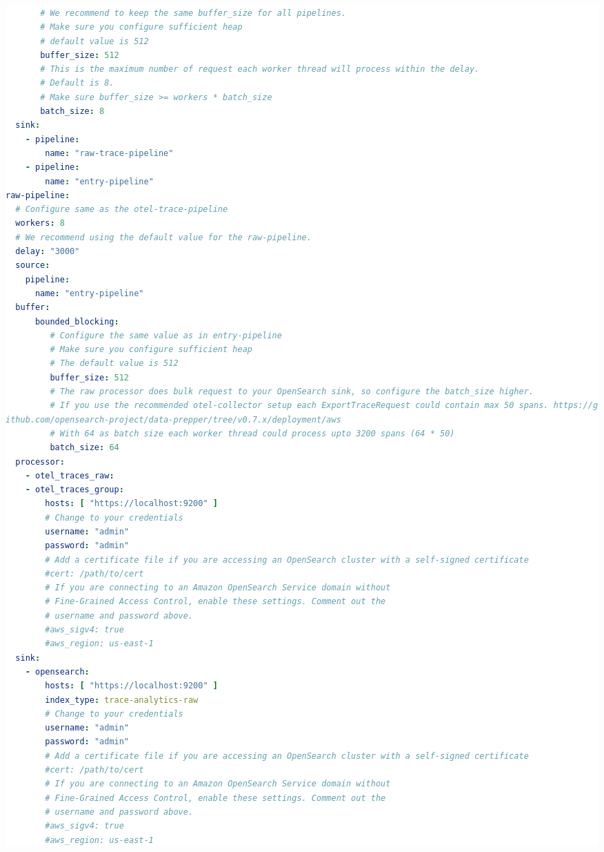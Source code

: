 ```yaml
       # We recommend to keep the same buffer_size for all pipelines. 
       # Make sure you configure sufficient heap
       # default value is 512
       buffer_size: 512
       # This is the maximum number of request each worker thread will process within the delay.
       # Default is 8.
       # Make sure buffer_size >= workers * batch_size
       batch_size: 8
  sink:
    - pipeline:
        name: "raw-trace-pipeline"
    - pipeline:
        name: "entry-pipeline"
raw-pipeline:
  # Configure same as the otel-trace-pipeline
  workers: 8 
  # We recommend using the default value for the raw-pipeline.
  delay: "3000" 
  source:
    pipeline:
      name: "entry-pipeline"
  buffer:
      bounded_blocking:
         # Configure the same value as in entry-pipeline
         # Make sure you configure sufficient heap
         # The default value is 512
         buffer_size: 512
         # The raw processor does bulk request to your OpenSearch sink, so configure the batch_size higher.
         # If you use the recommended otel-collector setup each ExportTraceRequest could contain max 50 spans. https://github.com/opensearch-project/data-prepper/tree/v0.7.x/deployment/aws
         # With 64 as batch size each worker thread could process upto 3200 spans (64 * 50)
         batch_size: 64
  processor:
    - otel_traces_raw:
    - otel_traces_group:
        hosts: [ "https://localhost:9200" ]
        # Change to your credentials
        username: "admin"
        password: "admin"
        # Add a certificate file if you are accessing an OpenSearch cluster with a self-signed certificate  
        #cert: /path/to/cert
        # If you are connecting to an Amazon OpenSearch Service domain without
        # Fine-Grained Access Control, enable these settings. Comment out the
        # username and password above.
        #aws_sigv4: true
        #aws_region: us-east-1
  sink:
    - opensearch:
        hosts: [ "https://localhost:9200" ]
        index_type: trace-analytics-raw
        # Change to your credentials
        username: "admin"
        password: "admin"
        # Add a certificate file if you are accessing an OpenSearch cluster with a self-signed certificate  
        #cert: /path/to/cert
        # If you are connecting to an Amazon OpenSearch Service domain without
        # Fine-Grained Access Control, enable these settings. Comment out the
        # username and password above.
        #aws_sigv4: true
        #aws_region: us-east-1
```
